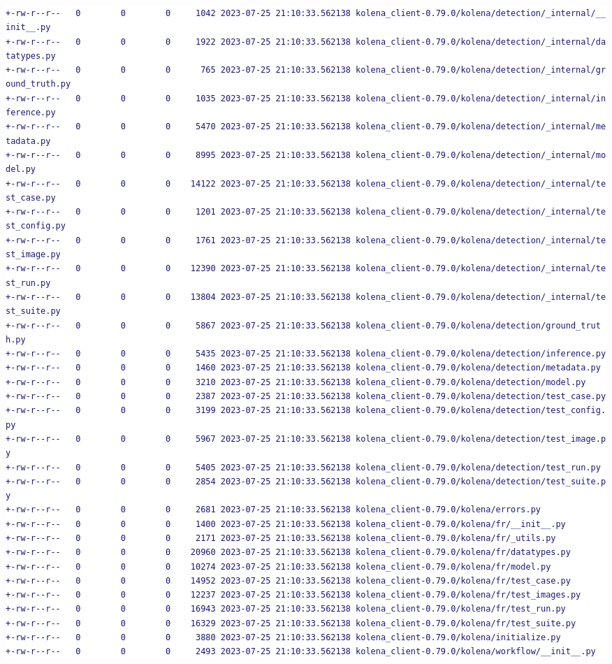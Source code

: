 ```diff
+-rw-r--r--   0        0        0     1042 2023-07-25 21:10:33.562138 kolena_client-0.79.0/kolena/detection/_internal/__init__.py
+-rw-r--r--   0        0        0     1922 2023-07-25 21:10:33.562138 kolena_client-0.79.0/kolena/detection/_internal/datatypes.py
+-rw-r--r--   0        0        0      765 2023-07-25 21:10:33.562138 kolena_client-0.79.0/kolena/detection/_internal/ground_truth.py
+-rw-r--r--   0        0        0     1035 2023-07-25 21:10:33.562138 kolena_client-0.79.0/kolena/detection/_internal/inference.py
+-rw-r--r--   0        0        0     5470 2023-07-25 21:10:33.562138 kolena_client-0.79.0/kolena/detection/_internal/metadata.py
+-rw-r--r--   0        0        0     8995 2023-07-25 21:10:33.562138 kolena_client-0.79.0/kolena/detection/_internal/model.py
+-rw-r--r--   0        0        0    14122 2023-07-25 21:10:33.562138 kolena_client-0.79.0/kolena/detection/_internal/test_case.py
+-rw-r--r--   0        0        0     1201 2023-07-25 21:10:33.562138 kolena_client-0.79.0/kolena/detection/_internal/test_config.py
+-rw-r--r--   0        0        0     1761 2023-07-25 21:10:33.562138 kolena_client-0.79.0/kolena/detection/_internal/test_image.py
+-rw-r--r--   0        0        0    12390 2023-07-25 21:10:33.562138 kolena_client-0.79.0/kolena/detection/_internal/test_run.py
+-rw-r--r--   0        0        0    13804 2023-07-25 21:10:33.562138 kolena_client-0.79.0/kolena/detection/_internal/test_suite.py
+-rw-r--r--   0        0        0     5867 2023-07-25 21:10:33.562138 kolena_client-0.79.0/kolena/detection/ground_truth.py
+-rw-r--r--   0        0        0     5435 2023-07-25 21:10:33.562138 kolena_client-0.79.0/kolena/detection/inference.py
+-rw-r--r--   0        0        0     1460 2023-07-25 21:10:33.562138 kolena_client-0.79.0/kolena/detection/metadata.py
+-rw-r--r--   0        0        0     3210 2023-07-25 21:10:33.562138 kolena_client-0.79.0/kolena/detection/model.py
+-rw-r--r--   0        0        0     2387 2023-07-25 21:10:33.562138 kolena_client-0.79.0/kolena/detection/test_case.py
+-rw-r--r--   0        0        0     3199 2023-07-25 21:10:33.562138 kolena_client-0.79.0/kolena/detection/test_config.py
+-rw-r--r--   0        0        0     5967 2023-07-25 21:10:33.562138 kolena_client-0.79.0/kolena/detection/test_image.py
+-rw-r--r--   0        0        0     5405 2023-07-25 21:10:33.562138 kolena_client-0.79.0/kolena/detection/test_run.py
+-rw-r--r--   0        0        0     2854 2023-07-25 21:10:33.562138 kolena_client-0.79.0/kolena/detection/test_suite.py
+-rw-r--r--   0        0        0     2681 2023-07-25 21:10:33.562138 kolena_client-0.79.0/kolena/errors.py
+-rw-r--r--   0        0        0     1400 2023-07-25 21:10:33.562138 kolena_client-0.79.0/kolena/fr/__init__.py
+-rw-r--r--   0        0        0     2171 2023-07-25 21:10:33.562138 kolena_client-0.79.0/kolena/fr/_utils.py
+-rw-r--r--   0        0        0    20960 2023-07-25 21:10:33.562138 kolena_client-0.79.0/kolena/fr/datatypes.py
+-rw-r--r--   0        0        0    10274 2023-07-25 21:10:33.562138 kolena_client-0.79.0/kolena/fr/model.py
+-rw-r--r--   0        0        0    14952 2023-07-25 21:10:33.562138 kolena_client-0.79.0/kolena/fr/test_case.py
+-rw-r--r--   0        0        0    12237 2023-07-25 21:10:33.562138 kolena_client-0.79.0/kolena/fr/test_images.py
+-rw-r--r--   0        0        0    16943 2023-07-25 21:10:33.562138 kolena_client-0.79.0/kolena/fr/test_run.py
+-rw-r--r--   0        0        0    16329 2023-07-25 21:10:33.562138 kolena_client-0.79.0/kolena/fr/test_suite.py
+-rw-r--r--   0        0        0     3880 2023-07-25 21:10:33.562138 kolena_client-0.79.0/kolena/initialize.py
+-rw-r--r--   0        0        0     2493 2023-07-25 21:10:33.562138 kolena_client-0.79.0/kolena/workflow/__init__.py
```